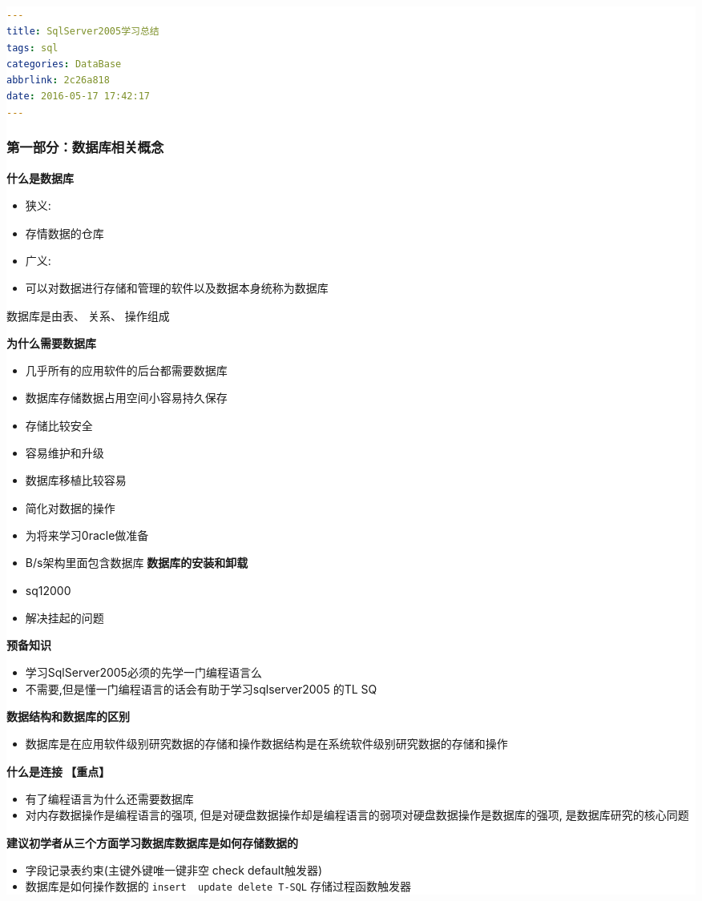 ```yaml
---
title: SqlServer2005学习总结
tags: sql
categories: DataBase
abbrlink: 2c26a818
date: 2016-05-17 17:42:17
---
```



### **第一部分：数据库相关概念**

**什么是数据库**

- 狭义:
 - 存情数据的仓库

- 广义:
 - 可以对数据进行存储和管理的软件以及数据本身统称为数据库

数据库是由表、  关系、  操作组成

**为什么需要数据库**

- 几乎所有的应用软件的后台都需要数据库
- 数据库存储数据占用空间小容易持久保存
- 存储比较安全
- 容易维护和升级
- 数据库移植比较容易
- 简化对数据的操作
- 为将来学习0racle做准备
- B/s架构里面包含数据库
**数据库的安装和卸载**

- sq12000
- 解决挂起的问题

**预备知识**

- 学习SqlServer2005必须的先学一门编程语言么
- 不需要,但是懂一门编程语言的话会有助于学习sqlserver2005 的TL SQ

**数据结构和数据库的区别**

- 数据库是在应用软件级别研究数据的存储和操作数据结构是在系统软件级别研究数据的存储和操作

**什么是连接 【重点】**

- 有了编程语言为什么还需要数据库
- 对内存数据操作是编程语言的强项,   但是对硬盘数据操作却是编程语言的弱项对硬盘数据操作是数据库的强项, 是数据库研究的核心同题

**建议初学者从三个方面学习数据库数据库是如何存储数据的**

- 字段记录表约束(主键外键唯一键非空 check default触发器)
- 数据库是如何操作数据的
`insert  update delete T-SQL` 存储过程函数触发器
